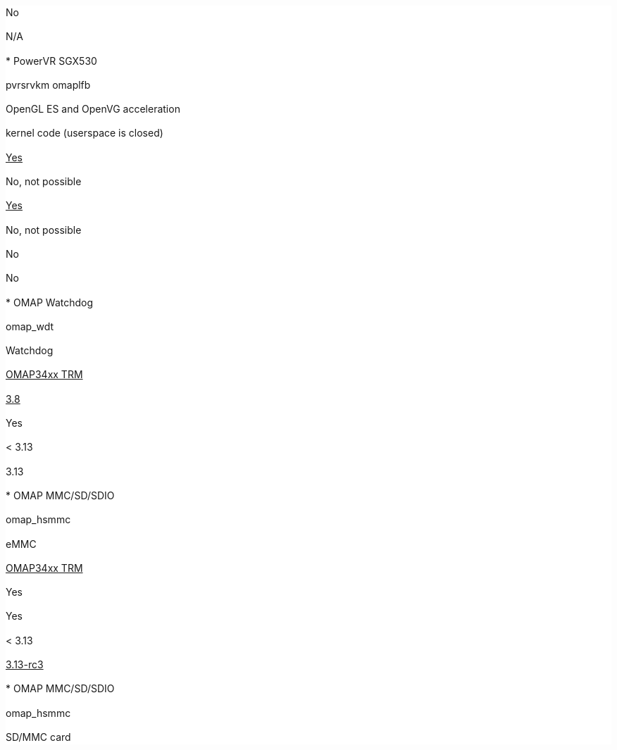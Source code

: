 No

N/A

\* PowerVR SGX530

pvrsrvkm omaplfb

OpenGL ES and OpenVG acceleration

kernel code (userspace is closed)

[Yes](https://gitorious.org/linux-n900/linux-n900)

No, not possible

[Yes](https://gitorious.org/linux-n900/linux-n900)

No, not possible

No

No

\* OMAP Watchdog

omap\_wdt

Watchdog

[OMAP34xx
TRM](http://www.ti.com/pdfs/wtbu/OMAP34xx_ES3.1.x_PUBLIC_TRM_vZV.zip)

[3.8](http://git.kernel.org/?p=linux/kernel/git/torvalds/linux.git;a=commit;h=67c0f55468443ef8a1edc6ee92f9a92e4915be24)

Yes

\< 3.13

3.13

\* OMAP MMC/SD/SDIO

omap\_hsmmc

eMMC

[OMAP34xx
TRM](http://www.ti.com/pdfs/wtbu/OMAP34xx_ES3.1.x_PUBLIC_TRM_vZV.zip)

Yes

Yes

\< 3.13

[3.13-rc3](http://www.spinics.net/lists/arm-kernel/msg288286.html)

\* OMAP MMC/SD/SDIO

omap\_hsmmc

SD/MMC card
